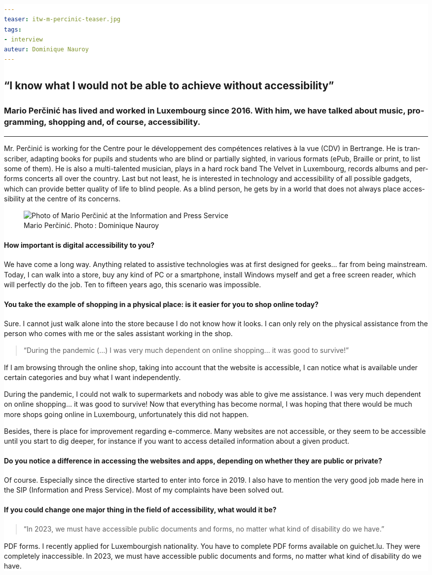 ```yaml
---
teaser: itw-m-percinic-teaser.jpg
tags:
- interview
auteur: Dominique Nauroy
---
```

<div lang="en">
<h2>“I know what I would not be able to achieve without accessibility”</h2>
<h3>Mario Perčinić has lived and worked in Luxembourg since 2016. With him, we have talked about music, programming, shopping and, of course, accessibility.</h3>
<hr>
<div class="intro">
    <p>Mr. Perčinić is working for the <span lang="fr">Centre pour le développement des compétences relatives à la vue (CDV)</span> in Bertrange. He is transcriber, adapting books for pupils and students who are blind or partially sighted, in various formats (ePub, Braille or print, to list some of them). He is also a multi-talented musician, plays in a hard rock band The Velvet in Luxembourg, records albums and performs concerts all over the country. Last but not least, he is interested in technology and accessibility of all possible gadgets, which can provide better quality of life to blind people. As a blind person, he gets by in a world that does not always place accessibility at the centre of its concerns.</p>
</div>
<figure class="pic">
    <img src="../../../../content/news/img/itw-m-percinic.jpg" alt="Photo of Mario Perčinić at the Information and Press Service">
    <figcaption>Mario Perčinić. Photo&#8239;: Dominique Nauroy</figcaption>
</figure>

<h4>How important is digital accessibility to you?</h4>
<p>We have come a long way. Anything related to assistive technologies was at first designed for geeks... far from being mainstream. Today, I can walk into a store, buy any kind of PC or a smartphone, install Windows myself and get a free screen reader, which will perfectly do the job. Ten to fifteen years ago, this scenario was impossible.</p>
<h4>You take the example of shopping in a physical place: is it easier for you to shop online today?</h4>
<p>Sure. I cannot just walk alone into the store because I do not know how it looks. I can only rely on the physical assistance from the person who comes with me or the sales assistant working in the shop.</p>
<blockquote>“During the pandemic (...) I was very much dependent on online shopping... it was good to survive!”</blockquote>
<p>If I am browsing through the online shop, taking into account that the website is accessible, I can notice what is available under certain categories and buy what I want independently.</p>
<p>During the pandemic, I could not walk to supermarkets and nobody was able to give me assistance. I was very much dependent on online shopping... it was good to survive! Now that everything has become normal, I was hoping that there would be much more shops going online in Luxembourg, unfortunately this did not happen.</p>
<p>Besides, there is place for improvement regarding e-commerce. Many websites are not accessible, or they seem to be accessible until you start to dig deeper, for instance if you want to access detailed information about a given product.</p>
<h4>Do you notice a difference in accessing the websites and apps, depending on whether they are public or private?</h4>
<p>Of course. Especially since the directive started to enter into force in 2019. I also have to mention the very good job made here in the SIP (Information and Press Service). Most of my complaints have been solved out.</p>
<h4>If you could change one major thing in the field of accessibility, what would it be?</h4>
<blockquote>“In 2023, we must have accessible public documents and forms, no matter what kind of disability do we have.”</blockquote>
<p>PDF forms. I recently applied for Luxembourgish nationality. You have to complete PDF forms available on guichet.lu. They were completely inaccessible. In 2023, we must have accessible public documents and forms, no matter what kind of disability do we have. </p>